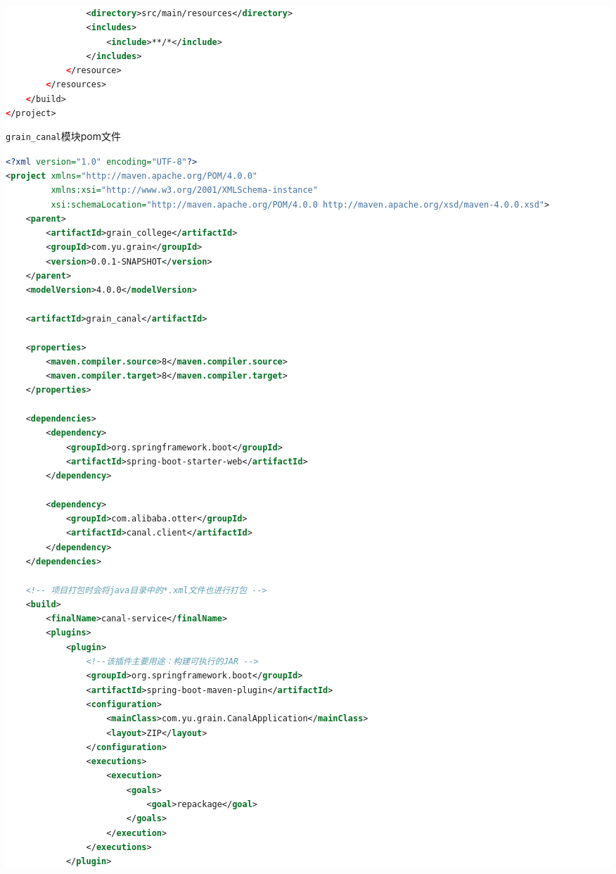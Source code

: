   ```xml
                  <directory>src/main/resources</directory>
                  <includes>
                      <include>**/*</include>
                  </includes>
              </resource>
          </resources>
      </build>
  </project>
  ```

  `grain_canal`模块pom文件

  ```xml
  <?xml version="1.0" encoding="UTF-8"?>
  <project xmlns="http://maven.apache.org/POM/4.0.0"
           xmlns:xsi="http://www.w3.org/2001/XMLSchema-instance"
           xsi:schemaLocation="http://maven.apache.org/POM/4.0.0 http://maven.apache.org/xsd/maven-4.0.0.xsd">
      <parent>
          <artifactId>grain_college</artifactId>
          <groupId>com.yu.grain</groupId>
          <version>0.0.1-SNAPSHOT</version>
      </parent>
      <modelVersion>4.0.0</modelVersion>
  
      <artifactId>grain_canal</artifactId>
  
      <properties>
          <maven.compiler.source>8</maven.compiler.source>
          <maven.compiler.target>8</maven.compiler.target>
      </properties>
  
      <dependencies>
          <dependency>
              <groupId>org.springframework.boot</groupId>
              <artifactId>spring-boot-starter-web</artifactId>
          </dependency>
  
          <dependency>
              <groupId>com.alibaba.otter</groupId>
              <artifactId>canal.client</artifactId>
          </dependency>
      </dependencies>
  
      <!-- 项目打包时会将java目录中的*.xml文件也进行打包 -->
      <build>
          <finalName>canal-service</finalName>
          <plugins>
              <plugin>
                  <!--该插件主要用途：构建可执行的JAR -->
                  <groupId>org.springframework.boot</groupId>
                  <artifactId>spring-boot-maven-plugin</artifactId>
                  <configuration>
                      <mainClass>com.yu.grain.CanalApplication</mainClass>
                      <layout>ZIP</layout>
                  </configuration>
                  <executions>
                      <execution>
                          <goals>
                              <goal>repackage</goal>
                          </goals>
                      </execution>
                  </executions>
              </plugin>
  ```